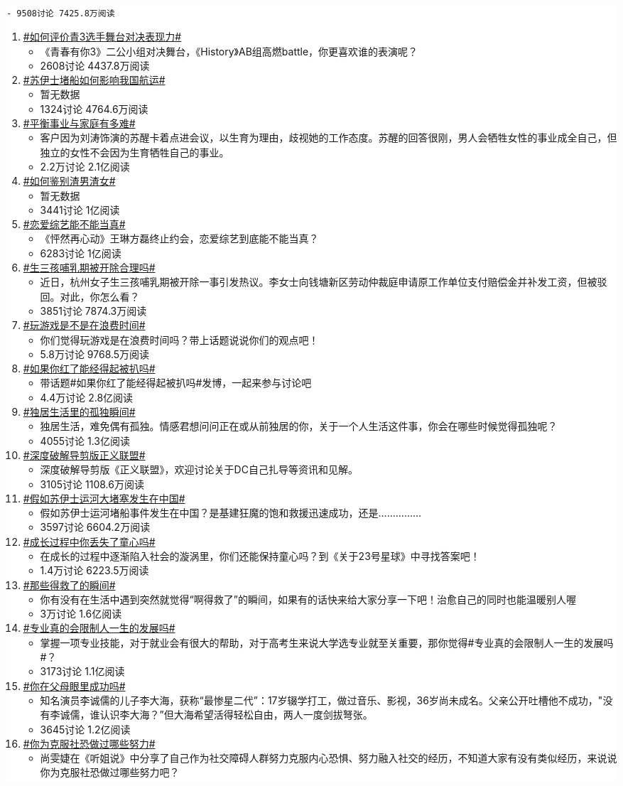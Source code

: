     - 9508讨论 7425.8万阅读
1. [#如何评价青3选手舞台对决表现力#](https://s.weibo.com/weibo?q=%23%E5%A6%82%E4%BD%95%E8%AF%84%E4%BB%B7%E9%9D%923%E9%80%89%E6%89%8B%E8%88%9E%E5%8F%B0%E5%AF%B9%E5%86%B3%E8%A1%A8%E7%8E%B0%E5%8A%9B%23)
    - 《青春有你3》二公小组对决舞台，《History》AB组高燃battle，你更喜欢谁的表演呢？
    - 2608讨论 4437.8万阅读
1. [#苏伊士堵船如何影响我国航运#](https://s.weibo.com/weibo?q=%23%E8%8B%8F%E4%BC%8A%E5%A3%AB%E5%A0%B5%E8%88%B9%E5%A6%82%E4%BD%95%E5%BD%B1%E5%93%8D%E6%88%91%E5%9B%BD%E8%88%AA%E8%BF%90%23)
    - 暂无数据
    - 1324讨论 4764.6万阅读
1. [#平衡事业与家庭有多难#](https://s.weibo.com/weibo?q=%23%E5%B9%B3%E8%A1%A1%E4%BA%8B%E4%B8%9A%E4%B8%8E%E5%AE%B6%E5%BA%AD%E6%9C%89%E5%A4%9A%E9%9A%BE%23)
    - 客户因为刘涛饰演的苏醒卡着点进会议，以生育为理由，歧视她的工作态度。苏醒的回答很刚，男人会牺牲女性的事业成全自己，但独立的女性不会因为生育牺牲自己的事业。
    - 2.2万讨论 2.1亿阅读
1. [#如何鉴别渣男渣女#](https://s.weibo.com/weibo?q=%23%E5%A6%82%E4%BD%95%E9%89%B4%E5%88%AB%E6%B8%A3%E7%94%B7%E6%B8%A3%E5%A5%B3%23)
    - 暂无数据
    - 3441讨论 1亿阅读
1. [#恋爱综艺能不能当真#](https://s.weibo.com/weibo?q=%23%E6%81%8B%E7%88%B1%E7%BB%BC%E8%89%BA%E8%83%BD%E4%B8%8D%E8%83%BD%E5%BD%93%E7%9C%9F%23)
    - 《怦然再心动》王琳方磊终止约会，恋爱综艺到底能不能当真？
    - 6283讨论 1亿阅读
1. [#生三孩哺乳期被开除合理吗#](https://s.weibo.com/weibo?q=%23%E7%94%9F%E4%B8%89%E5%AD%A9%E5%93%BA%E4%B9%B3%E6%9C%9F%E8%A2%AB%E5%BC%80%E9%99%A4%E5%90%88%E7%90%86%E5%90%97%23)
    - 近日，杭州女子生三孩哺乳期被开除一事引发热议。李女士向钱塘新区劳动仲裁庭申请原工作单位支付赔偿金并补发工资，但被驳回。对此，你怎么看？
    - 3851讨论 7874.3万阅读
1. [#玩游戏是不是在浪费时间#](https://s.weibo.com/weibo?q=%23%E7%8E%A9%E6%B8%B8%E6%88%8F%E6%98%AF%E4%B8%8D%E6%98%AF%E5%9C%A8%E6%B5%AA%E8%B4%B9%E6%97%B6%E9%97%B4%23)
    - 你们觉得玩游戏是在浪费时间吗？带上话题说说你们的观点吧！
    - 5.8万讨论 9768.5万阅读
1. [#如果你红了能经得起被扒吗#](https://s.weibo.com/weibo?q=%23%E5%A6%82%E6%9E%9C%E4%BD%A0%E7%BA%A2%E4%BA%86%E8%83%BD%E7%BB%8F%E5%BE%97%E8%B5%B7%E8%A2%AB%E6%89%92%E5%90%97%23)
    - 带话题#如果你红了能经得起被扒吗#发博，一起来参与讨论吧
    - 4.4万讨论 2.8亿阅读
1. [#独居生活里的孤独瞬间#](https://s.weibo.com/weibo?q=%23%E7%8B%AC%E5%B1%85%E7%94%9F%E6%B4%BB%E9%87%8C%E7%9A%84%E5%AD%A4%E7%8B%AC%E7%9E%AC%E9%97%B4%23)
    - 独居生活，难免偶有孤独。情感君想问问正在或从前独居的你，关于一个人生活这件事，你会在哪些时候觉得孤独呢？
    - 4055讨论 1.3亿阅读
1. [#深度破解导剪版正义联盟#](https://s.weibo.com/weibo?q=%23%E6%B7%B1%E5%BA%A6%E7%A0%B4%E8%A7%A3%E5%AF%BC%E5%89%AA%E7%89%88%E6%AD%A3%E4%B9%89%E8%81%94%E7%9B%9F%23)
    - 深度破解导剪版《正义联盟》，欢迎讨论关于DC自己扎导等资讯和见解。
    - 3105讨论 1108.6万阅读
1. [#假如苏伊士运河大堵塞发生在中国#](https://s.weibo.com/weibo?q=%23%E5%81%87%E5%A6%82%E8%8B%8F%E4%BC%8A%E5%A3%AB%E8%BF%90%E6%B2%B3%E5%A4%A7%E5%A0%B5%E5%A1%9E%E5%8F%91%E7%94%9F%E5%9C%A8%E4%B8%AD%E5%9B%BD%23)
    - 假如苏伊士运河堵船事件发生在中国？是基建狂魔的饱和救援迅速成功，还是……………
    - 3597讨论 6604.2万阅读
1. [#成长过程中你丢失了童心吗#](https://s.weibo.com/weibo?q=%23%E6%88%90%E9%95%BF%E8%BF%87%E7%A8%8B%E4%B8%AD%E4%BD%A0%E4%B8%A2%E5%A4%B1%E4%BA%86%E7%AB%A5%E5%BF%83%E5%90%97%23)
    - 在成长的过程中逐渐陷入社会的漩涡里，你们还能保持童心吗？到《关于23号星球》中寻找答案吧！
    - 1.4万讨论 6223.5万阅读
1. [#那些得救了的瞬间#](https://s.weibo.com/weibo?q=%23%E9%82%A3%E4%BA%9B%E5%BE%97%E6%95%91%E4%BA%86%E7%9A%84%E7%9E%AC%E9%97%B4%23)
    - 你有没有在生活中遇到突然就觉得“啊得救了”的瞬间，如果有的话快来给大家分享一下吧！治愈自己的同时也能温暖别人喔
    - 3万讨论 1.6亿阅读
1. [#专业真的会限制人一生的发展吗#](https://s.weibo.com/weibo?q=%23%E4%B8%93%E4%B8%9A%E7%9C%9F%E7%9A%84%E4%BC%9A%E9%99%90%E5%88%B6%E4%BA%BA%E4%B8%80%E7%94%9F%E7%9A%84%E5%8F%91%E5%B1%95%E5%90%97%23)
    - 掌握一项专业技能，对于就业会有很大的帮助，对于高考生来说大学选专业就至关重要，那你觉得#专业真的会限制人一生的发展吗#？
    - 3173讨论 1.1亿阅读
1. [#你在父母眼里成功吗#](https://s.weibo.com/weibo?q=%23%E4%BD%A0%E5%9C%A8%E7%88%B6%E6%AF%8D%E7%9C%BC%E9%87%8C%E6%88%90%E5%8A%9F%E5%90%97%23)
    - 知名演员李诚儒的儿子李大海，获称“最惨星二代”：17岁辍学打工，做过音乐、影视，36岁尚未成名。父亲公开吐槽他不成功，"没有李诚儒，谁认识李大海？”但大海希望活得轻松自由，两人一度剑拔弩张。
    - 3645讨论 1.2亿阅读
1. [#你为克服社恐做过哪些努力#](https://s.weibo.com/weibo?q=%23%E4%BD%A0%E4%B8%BA%E5%85%8B%E6%9C%8D%E7%A4%BE%E6%81%90%E5%81%9A%E8%BF%87%E5%93%AA%E4%BA%9B%E5%8A%AA%E5%8A%9B%23)
    - 尚雯婕在《听姐说》中分享了自己作为社交障碍人群努力克服内心恐惧、努力融入社交的经历，不知道大家有没有类似经历，来说说你为克服社恐做过哪些努力吧？